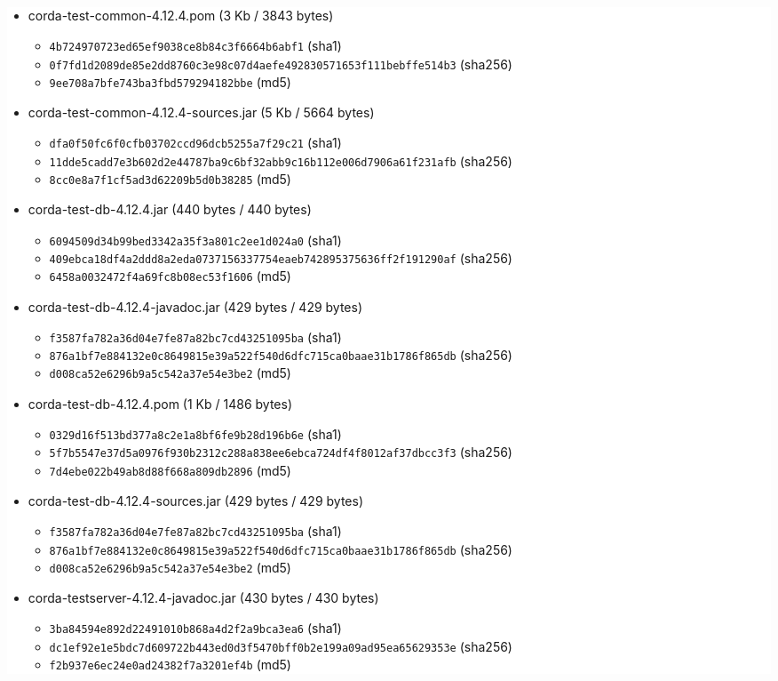 * corda-test-common-4.12.4.pom (3 Kb / 3843 bytes)
  * `4b724970723ed65ef9038ce8b84c3f6664b6abf1` (sha1)
  * `0f7fd1d2089de85e2dd8760c3e98c07d4aefe492830571653f111bebffe514b3` (sha256)
  * `9ee708a7bfe743ba3fbd579294182bbe` (md5)

* corda-test-common-4.12.4-sources.jar (5 Kb / 5664 bytes)
  * `dfa0f50fc6f0cfb03702ccd96dcb5255a7f29c21` (sha1)
  * `11dde5cadd7e3b602d2e44787ba9c6bf32abb9c16b112e006d7906a61f231afb` (sha256)
  * `8cc0e8a7f1cf5ad3d62209b5d0b38285` (md5)

* corda-test-db-4.12.4.jar (440 bytes / 440 bytes)
  * `6094509d34b99bed3342a35f3a801c2ee1d024a0` (sha1)
  * `409ebca18df4a2ddd8a2eda0737156337754eaeb742895375636ff2f191290af` (sha256)
  * `6458a0032472f4a69fc8b08ec53f1606` (md5)

* corda-test-db-4.12.4-javadoc.jar (429 bytes / 429 bytes)
  * `f3587fa782a36d04e7fe87a82bc7cd43251095ba` (sha1)
  * `876a1bf7e884132e0c8649815e39a522f540d6dfc715ca0baae31b1786f865db` (sha256)
  * `d008ca52e6296b9a5c542a37e54e3be2` (md5)

* corda-test-db-4.12.4.pom (1 Kb / 1486 bytes)
  * `0329d16f513bd377a8c2e1a8bf6fe9b28d196b6e` (sha1)
  * `5f7b5547e37d5a0976f930b2312c288a838ee6ebca724df4f8012af37dbcc3f3` (sha256)
  * `7d4ebe022b49ab8d88f668a809db2896` (md5)

* corda-test-db-4.12.4-sources.jar (429 bytes / 429 bytes)
  * `f3587fa782a36d04e7fe87a82bc7cd43251095ba` (sha1)
  * `876a1bf7e884132e0c8649815e39a522f540d6dfc715ca0baae31b1786f865db` (sha256)
  * `d008ca52e6296b9a5c542a37e54e3be2` (md5)

* corda-testserver-4.12.4-javadoc.jar (430 bytes / 430 bytes)
  * `3ba84594e892d22491010b868a4d2f2a9bca3ea6` (sha1)
  * `dc1ef92e1e5bdc7d609722b443ed0d3f5470bff0b2e199a09ad95ea65629353e` (sha256)
  * `f2b937e6ec24e0ad24382f7a3201ef4b` (md5)

